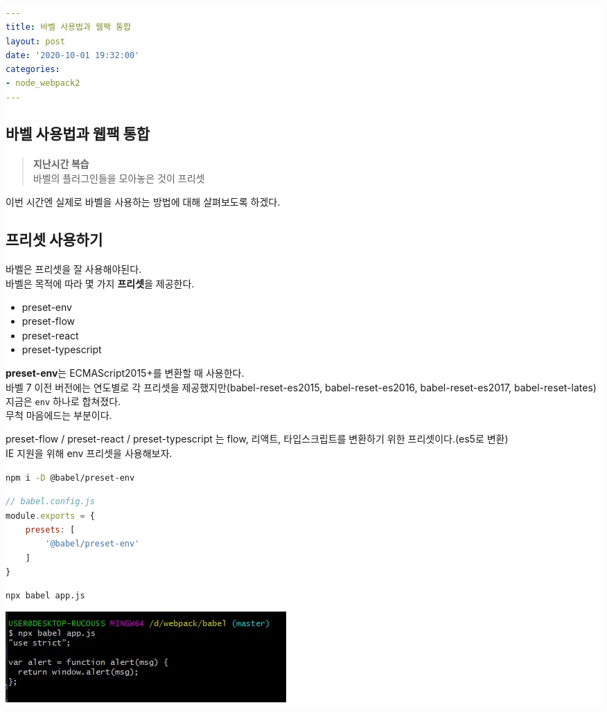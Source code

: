 ```yaml
---
title: 바벨 사용법과 웹팩 통합
layout: post
date: '2020-10-01 19:32:00'
categories:
- node_webpack2
---
```


## 바벨 사용법과 웹팩 통합

>**지난시간 복습**  
>바벨의 플러그인들을 모아놓은 것이 프리셋

이번 시간엔 실제로 바벨을 사용하는 방법에 대해 살펴보도록 하겠다.  

## 프리셋 사용하기

바벨은 프리셋을 잘 사용해야된다.  
바벨은 목적에 따라 몇 가지 **프리셋**을 제공한다.

* preset-env
* preset-flow
* preset-react
* preset-typescript

**preset-env**는 ECMAScript2015+를 변환할 때 사용한다.  
바벨 7 이전 버전에는 연도별로 각 프리셋을 제공했지만(babel-reset-es2015, babel-reset-es2016, babel-reset-es2017, babel-reset-lates) 지금은 `env` 하나로 합쳐졌다.  
무척 마음에드는 부분이다. 

preset-flow / preset-react / preset-typescript 는 flow, 리액트, 타입스크립트를 변환하기 위한 프리셋이다.(es5로 변환)  
IE 지원을 위해 env 프리셋을 사용해보자.  

```bash
npm i -D @babel/preset-env
```

```javascript
// babel.config.js
module.exports = {
    presets: [
        '@babel/preset-env'
    ]
}
```

```bash
npx babel app.js
```

![](/static/img/node/webpack2/image78.jpg)

